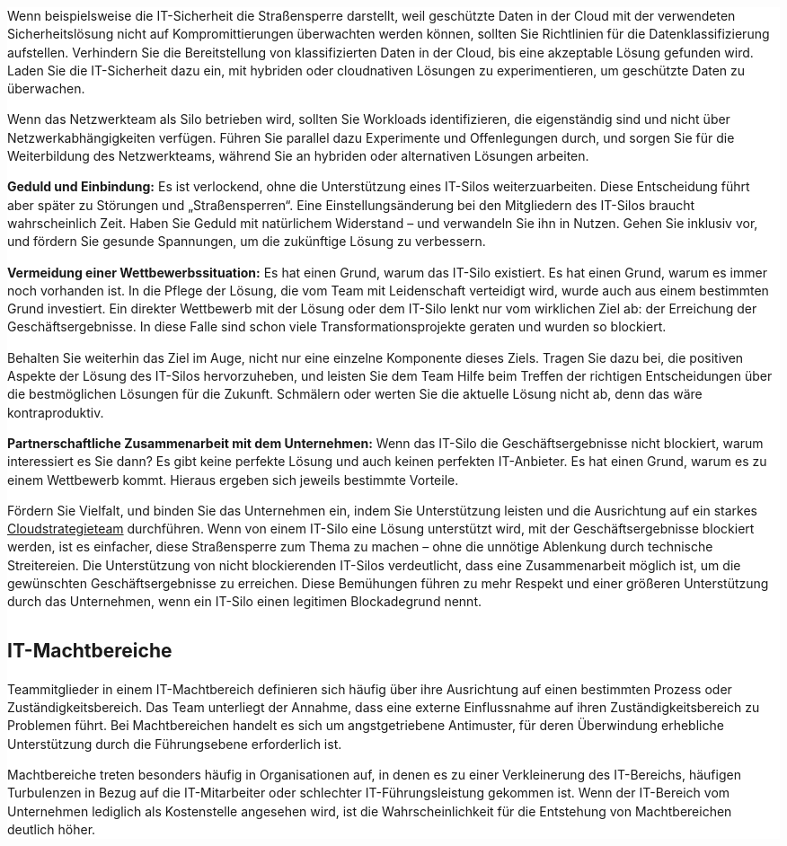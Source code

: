 Wenn beispielsweise die IT-Sicherheit die Straßensperre darstellt, weil geschützte Daten in der Cloud mit der verwendeten Sicherheitslösung nicht auf Kompromittierungen überwachten werden können, sollten Sie Richtlinien für die Datenklassifizierung aufstellen. Verhindern Sie die Bereitstellung von klassifizierten Daten in der Cloud, bis eine akzeptable Lösung gefunden wird. Laden Sie die IT-Sicherheit dazu ein, mit hybriden oder cloudnativen Lösungen zu experimentieren, um geschützte Daten zu überwachen.

Wenn das Netzwerkteam als Silo betrieben wird, sollten Sie Workloads identifizieren, die eigenständig sind und nicht über Netzwerkabhängigkeiten verfügen. Führen Sie parallel dazu Experimente und Offenlegungen durch, und sorgen Sie für die Weiterbildung des Netzwerkteams, während Sie an hybriden oder alternativen Lösungen arbeiten.

**Geduld und Einbindung:** Es ist verlockend, ohne die Unterstützung eines IT-Silos weiterzuarbeiten. Diese Entscheidung führt aber später zu Störungen und „Straßensperren“. Eine Einstellungsänderung bei den Mitgliedern des IT-Silos braucht wahrscheinlich Zeit. Haben Sie Geduld mit natürlichem Widerstand – und verwandeln Sie ihn in Nutzen. Gehen Sie inklusiv vor, und fördern Sie gesunde Spannungen, um die zukünftige Lösung zu verbessern.

**Vermeidung einer Wettbewerbssituation:** Es hat einen Grund, warum das IT-Silo existiert. Es hat einen Grund, warum es immer noch vorhanden ist. In die Pflege der Lösung, die vom Team mit Leidenschaft verteidigt wird, wurde auch aus einem bestimmten Grund investiert. Ein direkter Wettbewerb mit der Lösung oder dem IT-Silo lenkt nur vom wirklichen Ziel ab: der Erreichung der Geschäftsergebnisse. In diese Falle sind schon viele Transformationsprojekte geraten und wurden so blockiert.

Behalten Sie weiterhin das Ziel im Auge, nicht nur eine einzelne Komponente dieses Ziels. Tragen Sie dazu bei, die positiven Aspekte der Lösung des IT-Silos hervorzuheben, und leisten Sie dem Team Hilfe beim Treffen der richtigen Entscheidungen über die bestmöglichen Lösungen für die Zukunft. Schmälern oder werten Sie die aktuelle Lösung nicht ab, denn das wäre kontraproduktiv.

**Partnerschaftliche Zusammenarbeit mit dem Unternehmen:** Wenn das IT-Silo die Geschäftsergebnisse nicht blockiert, warum interessiert es Sie dann? Es gibt keine perfekte Lösung und auch keinen perfekten IT-Anbieter. Es hat einen Grund, warum es zu einem Wettbewerb kommt. Hieraus ergeben sich jeweils bestimmte Vorteile.

Fördern Sie Vielfalt, und binden Sie das Unternehmen ein, indem Sie Unterstützung leisten und die Ausrichtung auf ein starkes [Cloudstrategieteam](./cloud-strategy.md) durchführen. Wenn von einem IT-Silo eine Lösung unterstützt wird, mit der Geschäftsergebnisse blockiert werden, ist es einfacher, diese Straßensperre zum Thema zu machen – ohne die unnötige Ablenkung durch technische Streitereien. Die Unterstützung von nicht blockierenden IT-Silos verdeutlicht, dass eine Zusammenarbeit möglich ist, um die gewünschten Geschäftsergebnisse zu erreichen. Diese Bemühungen führen zu mehr Respekt und einer größeren Unterstützung durch das Unternehmen, wenn ein IT-Silo einen legitimen Blockadegrund nennt.

## <a name="it-fiefdoms"></a>IT-Machtbereiche

Teammitglieder in einem IT-Machtbereich definieren sich häufig über ihre Ausrichtung auf einen bestimmten Prozess oder Zuständigkeitsbereich. Das Team unterliegt der Annahme, dass eine externe Einflussnahme auf ihren Zuständigkeitsbereich zu Problemen führt. Bei Machtbereichen handelt es sich um angstgetriebene Antimuster, für deren Überwindung erhebliche Unterstützung durch die Führungsebene erforderlich ist.

Machtbereiche treten besonders häufig in Organisationen auf, in denen es zu einer Verkleinerung des IT-Bereichs, häufigen Turbulenzen in Bezug auf die IT-Mitarbeiter oder schlechter IT-Führungsleistung gekommen ist. Wenn der IT-Bereich vom Unternehmen lediglich als Kostenstelle angesehen wird, ist die Wahrscheinlichkeit für die Entstehung von Machtbereichen deutlich höher.
